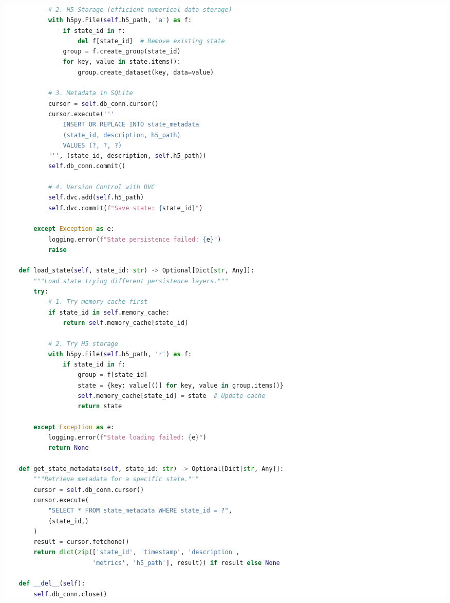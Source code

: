 ```python
            # 2. H5 Storage (efficient numerical data storage)
            with h5py.File(self.h5_path, 'a') as f:
                if state_id in f:
                    del f[state_id]  # Remove existing state
                group = f.create_group(state_id)
                for key, value in state.items():
                    group.create_dataset(key, data=value)
            
            # 3. Metadata in SQLite
            cursor = self.db_conn.cursor()
            cursor.execute('''
                INSERT OR REPLACE INTO state_metadata 
                (state_id, description, h5_path) 
                VALUES (?, ?, ?)
            ''', (state_id, description, self.h5_path))
            self.db_conn.commit()
            
            # 4. Version Control with DVC
            self.dvc.add(self.h5_path)
            self.dvc.commit(f"Save state: {state_id}")
            
        except Exception as e:
            logging.error(f"State persistence failed: {e}")
            raise

    def load_state(self, state_id: str) -> Optional[Dict[str, Any]]:
        """Load state trying different persistence layers."""
        try:
            # 1. Try memory cache first
            if state_id in self.memory_cache:
                return self.memory_cache[state_id]
            
            # 2. Try H5 storage
            with h5py.File(self.h5_path, 'r') as f:
                if state_id in f:
                    group = f[state_id]
                    state = {key: value[()] for key, value in group.items()}
                    self.memory_cache[state_id] = state  # Update cache
                    return state
                    
        except Exception as e:
            logging.error(f"State loading failed: {e}")
            return None

    def get_state_metadata(self, state_id: str) -> Optional[Dict[str, Any]]:
        """Retrieve metadata for a specific state."""
        cursor = self.db_conn.cursor()
        cursor.execute(
            "SELECT * FROM state_metadata WHERE state_id = ?", 
            (state_id,)
        )
        result = cursor.fetchone()
        return dict(zip(['state_id', 'timestamp', 'description', 
                        'metrics', 'h5_path'], result)) if result else None

    def __del__(self):
        self.db_conn.close()
```

